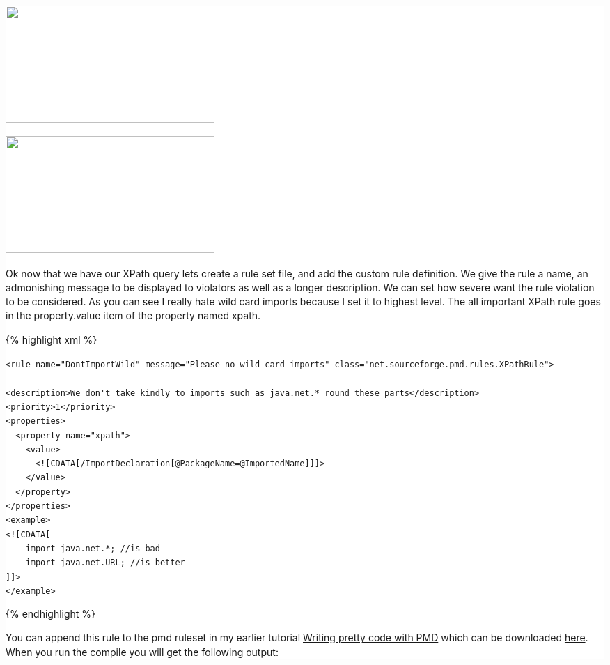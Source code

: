 <td>

<a href="http://www.techtraits.ca/custom-pmd-rules-using-xpath/wildimport"><img src="http://www.techtraits.ca/wp-content/uploads/2011/11/Screen-Shot-2011-11-13-at-9.22.59-PM.png" alt="" title="Wild Card Import" width="300" height="168" class="size-full wp-image-614" /></a>

</td>

<td>

<a href="http://www.techtraits.ca/wp-content/uploads/2011/11/specificimport"><img src="http://www.techtraits.ca/wp-content/uploads/2011/11/Screen-Shot-2011-11-13-at-9.23.08-PM-300x168.png" alt="" title="Specific Import" width="300" height="168" class="size-medium wp-image-615" /></a>

</td>

</tr>

</table>



<p style="text-align: justify;">

Ok now that we have our XPath query lets create a rule set file, and add the custom rule definition. We give the rule a name, an admonishing message to be displayed to violators as well as a longer description. We can set how severe want the rule violation to be considered. As you can see I really hate wild card imports because I set it to highest level. The all important XPath rule goes in the property.value item of the property named xpath. </p>

{% highlight xml %}

    <rule name="DontImportWild" message="Please no wild card imports" class="net.sourceforge.pmd.rules.XPathRule">

    <description>We don't take kindly to imports such as java.net.* round these parts</description>
    <priority>1</priority>
    <properties>
      <property name="xpath">
        <value>
          <![CDATA[/ImportDeclaration[@PackageName=@ImportedName]]]>
        </value>
      </property>
    </properties>
    <example>
    <![CDATA[
    	import java.net.*; //is bad
    	import java.net.URL; //is better
    ]]>
    </example>
  </rule>
{% endhighlight %}
&nbsp;

<p style="text-align: justify;">

You can append this rule to the pmd ruleset in my earlier tutorial <a href="http://www.techtraits.ca/writting-pretty-code-with-pmd/" title="Writing pretty code with PMD" target="_blank">Writing pretty code with PMD</a> which can be downloaded <a href="http://www.techtraits.ca/wp-content/uploads/2011/11/helloworld.zip" title="PMD Project" target="_blank">here</a>. When you run the compile you will get the following output: </p>
